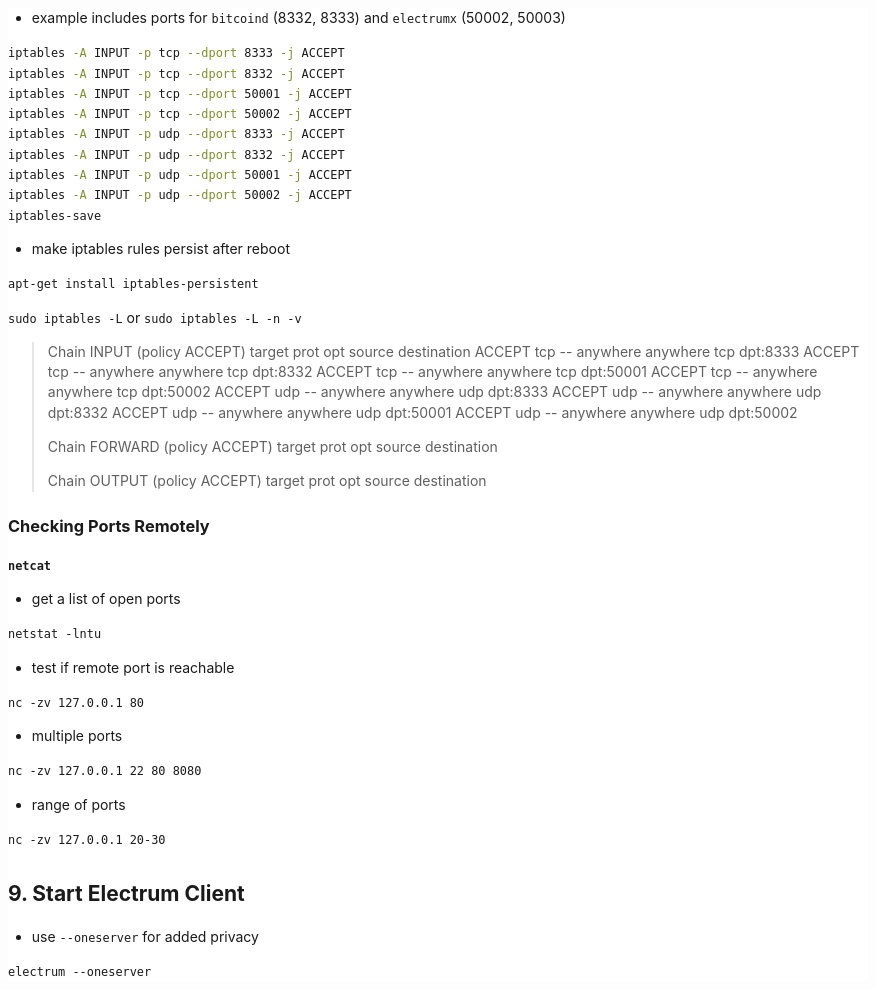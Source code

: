 - example includes ports for `bitcoind` (8332, 8333) and `electrumx` (50002, 50003)

```bash
iptables -A INPUT -p tcp --dport 8333 -j ACCEPT
iptables -A INPUT -p tcp --dport 8332 -j ACCEPT
iptables -A INPUT -p tcp --dport 50001 -j ACCEPT
iptables -A INPUT -p tcp --dport 50002 -j ACCEPT
iptables -A INPUT -p udp --dport 8333 -j ACCEPT
iptables -A INPUT -p udp --dport 8332 -j ACCEPT
iptables -A INPUT -p udp --dport 50001 -j ACCEPT
iptables -A INPUT -p udp --dport 50002 -j ACCEPT
iptables-save
```

- make iptables rules persist after reboot

```
apt-get install iptables-persistent
```

`sudo iptables -L` or `sudo iptables -L -n -v`

> Chain INPUT (policy ACCEPT)
> target     prot opt source               destination
> ACCEPT     tcp  --  anywhere             anywhere             tcp dpt:8333
> ACCEPT     tcp  --  anywhere             anywhere             tcp dpt:8332
> ACCEPT     tcp  --  anywhere             anywhere             tcp dpt:50001
> ACCEPT     tcp  --  anywhere             anywhere             tcp dpt:50002
> ACCEPT     udp  --  anywhere             anywhere             udp dpt:8333
> ACCEPT     udp  --  anywhere             anywhere             udp dpt:8332
> ACCEPT     udp  --  anywhere             anywhere             udp dpt:50001
> ACCEPT     udp  --  anywhere             anywhere             udp dpt:50002
> 
> Chain FORWARD (policy ACCEPT)
> target     prot opt source               destination
> 
> Chain OUTPUT (policy ACCEPT)
> target     prot opt source               destination

### Checking Ports Remotely

**`netcat`**

- get a list of open ports

`netstat -lntu`


- test if remote port is reachable

`nc -zv 127.0.0.1 80`

- multiple ports

`nc -zv 127.0.0.1 22 80 8080`

- range of ports

`nc -zv 127.0.0.1 20-30`

## 9. Start Electrum Client

- use `--oneserver` for added privacy

`electrum --oneserver`

